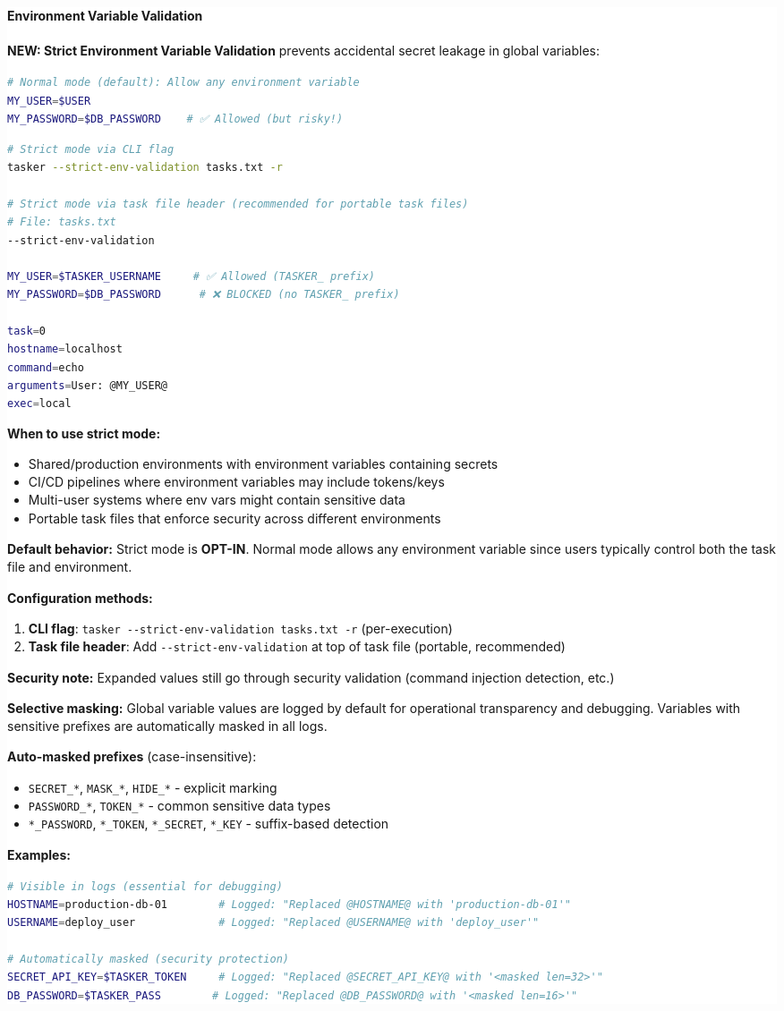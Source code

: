 #### Environment Variable Validation

**NEW: Strict Environment Variable Validation** prevents accidental secret leakage in global variables:

```bash
# Normal mode (default): Allow any environment variable
MY_USER=$USER
MY_PASSWORD=$DB_PASSWORD    # ✅ Allowed (but risky!)
```

```bash
# Strict mode via CLI flag
tasker --strict-env-validation tasks.txt -r

# Strict mode via task file header (recommended for portable task files)
# File: tasks.txt
--strict-env-validation

MY_USER=$TASKER_USERNAME     # ✅ Allowed (TASKER_ prefix)
MY_PASSWORD=$DB_PASSWORD      # ❌ BLOCKED (no TASKER_ prefix)

task=0
hostname=localhost
command=echo
arguments=User: @MY_USER@
exec=local
```

**When to use strict mode:**
- Shared/production environments with environment variables containing secrets
- CI/CD pipelines where environment variables may include tokens/keys
- Multi-user systems where env vars might contain sensitive data
- Portable task files that enforce security across different environments

**Default behavior:** Strict mode is **OPT-IN**. Normal mode allows any environment variable since users typically control both the task file and environment.

**Configuration methods:**
1. **CLI flag**: `tasker --strict-env-validation tasks.txt -r` (per-execution)
2. **Task file header**: Add `--strict-env-validation` at top of task file (portable, recommended)

**Security note:** Expanded values still go through security validation (command injection detection, etc.)

**Selective masking:** Global variable values are logged by default for operational transparency and debugging. Variables with sensitive prefixes are automatically masked in all logs.

**Auto-masked prefixes** (case-insensitive):
- `SECRET_*`, `MASK_*`, `HIDE_*` - explicit marking
- `PASSWORD_*`, `TOKEN_*` - common sensitive data types
- `*_PASSWORD`, `*_TOKEN`, `*_SECRET`, `*_KEY` - suffix-based detection

**Examples:**

```bash
# Visible in logs (essential for debugging)
HOSTNAME=production-db-01        # Logged: "Replaced @HOSTNAME@ with 'production-db-01'"
USERNAME=deploy_user             # Logged: "Replaced @USERNAME@ with 'deploy_user'"

# Automatically masked (security protection)
SECRET_API_KEY=$TASKER_TOKEN     # Logged: "Replaced @SECRET_API_KEY@ with '<masked len=32>'"
DB_PASSWORD=$TASKER_PASS        # Logged: "Replaced @DB_PASSWORD@ with '<masked len=16>'"
```
